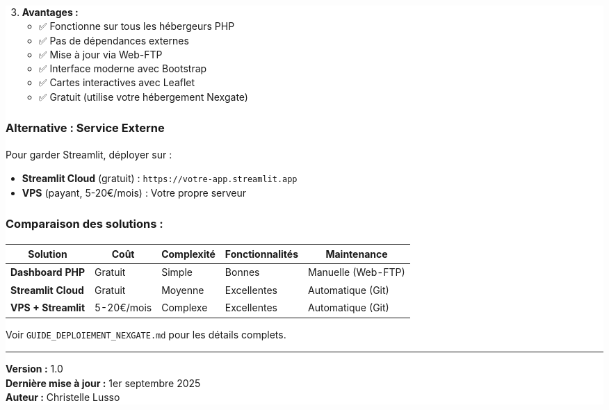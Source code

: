 3. **Avantages :**
   - ✅ Fonctionne sur tous les hébergeurs PHP
   - ✅ Pas de dépendances externes
   - ✅ Mise à jour via Web-FTP
   - ✅ Interface moderne avec Bootstrap
   - ✅ Cartes interactives avec Leaflet
   - ✅ Gratuit (utilise votre hébergement Nexgate)

### **Alternative : Service Externe**

Pour garder Streamlit, déployer sur :
- **Streamlit Cloud** (gratuit) : `https://votre-app.streamlit.app`
- **VPS** (payant, 5-20€/mois) : Votre propre serveur

### **Comparaison des solutions :**

| Solution | Coût | Complexité | Fonctionnalités | Maintenance |
|----------|------|------------|-----------------|-------------|
| **Dashboard PHP** | Gratuit | Simple | Bonnes | Manuelle (Web-FTP) |
| **Streamlit Cloud** | Gratuit | Moyenne | Excellentes | Automatique (Git) |
| **VPS + Streamlit** | 5-20€/mois | Complexe | Excellentes | Automatique (Git) |

Voir `GUIDE_DEPLOIEMENT_NEXGATE.md` pour les détails complets.

---

**Version :** 1.0  
**Dernière mise à jour :** 1er septembre 2025  
**Auteur :** Christelle Lusso

